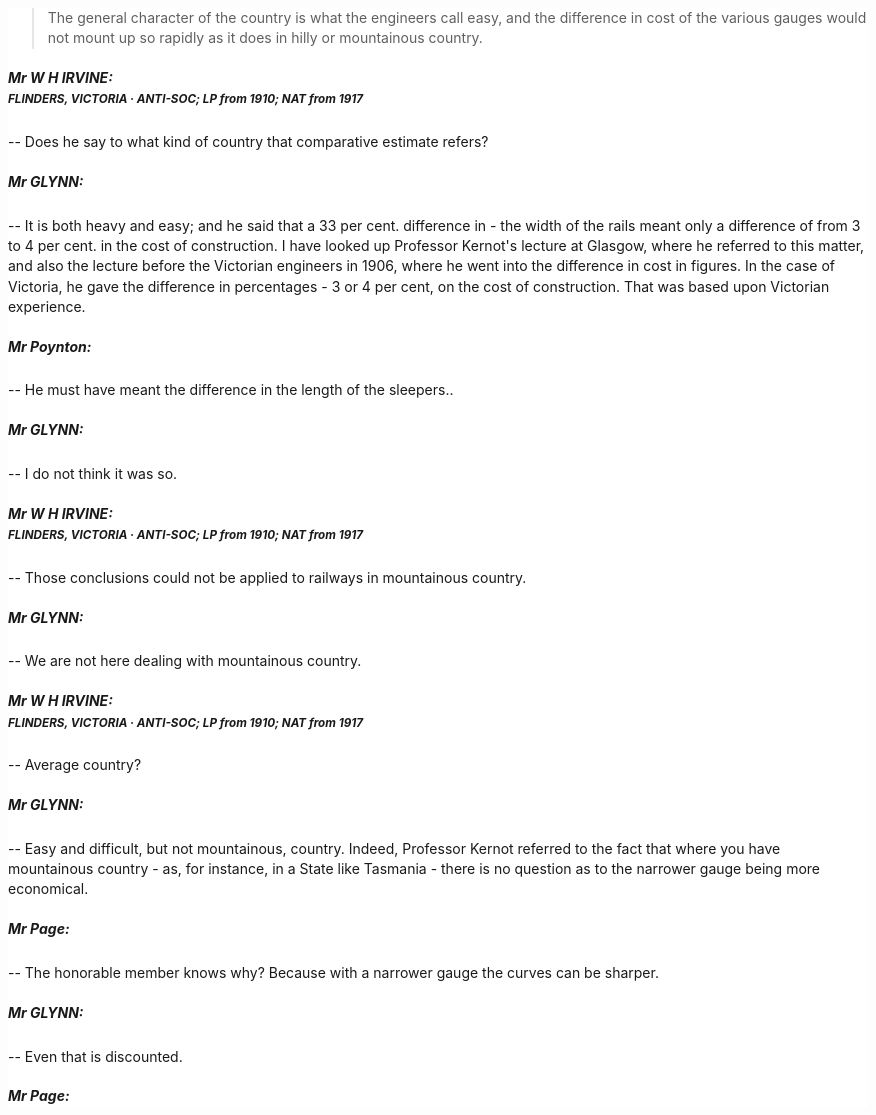   >The general character of the country is what the engineers call easy, and the difference in cost of the various gauges would not mount up so rapidly as it does in hilly or mountainous country. 

##### Mr W H IRVINE:<br><small class="text-muted">FLINDERS, VICTORIA &middot; ANTI-SOC; LP from 1910; NAT from 1917</small>

--  Does he say to what kind of country that comparative estimate refers? 

##### Mr GLYNN:

-- It is both heavy and easy; and he said that a 33 per cent. difference in - the width of the rails meant only a difference of from 3 to 4 per cent. in the cost of construction. I have looked up Professor Kernot's lecture at Glasgow, where he referred to this matter, and also the lecture before the Victorian engineers in 1906, where he went into the difference in cost in figures. In the case of Victoria, he gave the difference in percentages - 3 or 4 per cent, on the cost of construction. That was based upon Victorian experience. 

##### Mr Poynton:

--  He must have meant the difference in the length of the sleepers.. 

##### Mr GLYNN:

-- I do not think it was so. 

##### Mr W H IRVINE:<br><small class="text-muted">FLINDERS, VICTORIA &middot; ANTI-SOC; LP from 1910; NAT from 1917</small>

--  Those conclusions could not be applied to railways in mountainous country. 

##### Mr GLYNN:

-- We are not here dealing with mountainous country. 

##### Mr W H IRVINE:<br><small class="text-muted">FLINDERS, VICTORIA &middot; ANTI-SOC; LP from 1910; NAT from 1917</small>

--  Average country? 

##### Mr GLYNN:

-- Easy and difficult, but not mountainous, country. Indeed, Professor Kernot referred to the fact that where you have mountainous country - as, for instance, in a State like Tasmania - there is no question as to the narrower gauge being more economical. 

##### Mr Page:

--  The honorable member knows why? Because with a narrower gauge the curves can be sharper. 

##### Mr GLYNN:

-- Even that is discounted. 

##### Mr Page:
